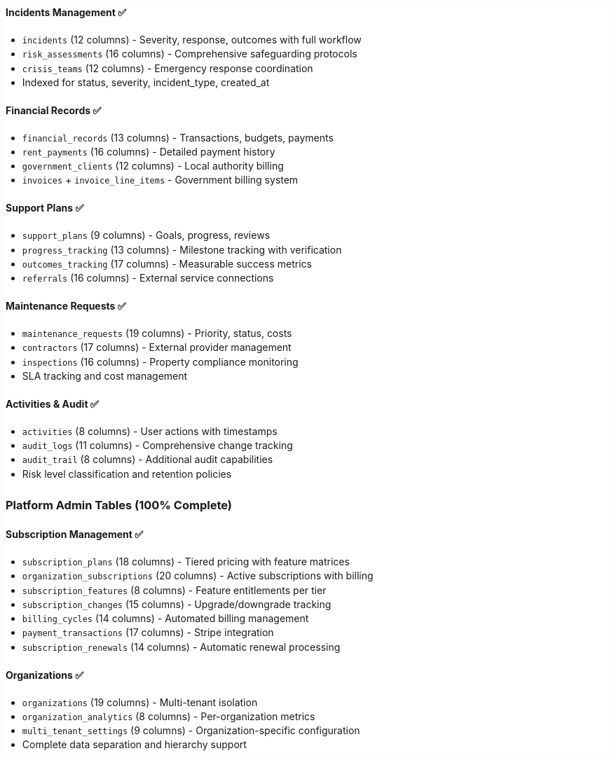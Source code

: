 #### **Incidents Management** ✅

- `incidents` (12 columns) - Severity, response, outcomes with full workflow
- `risk_assessments` (16 columns) - Comprehensive safeguarding protocols
- `crisis_teams` (12 columns) - Emergency response coordination
- Indexed for status, severity, incident_type, created_at

#### **Financial Records** ✅

- `financial_records` (13 columns) - Transactions, budgets, payments
- `rent_payments` (16 columns) - Detailed payment history
- `government_clients` (12 columns) - Local authority billing
- `invoices` + `invoice_line_items` - Government billing system

#### **Support Plans** ✅

- `support_plans` (9 columns) - Goals, progress, reviews
- `progress_tracking` (13 columns) - Milestone tracking with verification
- `outcomes_tracking` (17 columns) - Measurable success metrics
- `referrals` (16 columns) - External service connections

#### **Maintenance Requests** ✅

- `maintenance_requests` (19 columns) - Priority, status, costs
- `contractors` (17 columns) - External provider management
- `inspections` (16 columns) - Property compliance monitoring
- SLA tracking and cost management

#### **Activities & Audit** ✅

- `activities` (8 columns) - User actions with timestamps
- `audit_logs` (11 columns) - Comprehensive change tracking
- `audit_trail` (8 columns) - Additional audit capabilities
- Risk level classification and retention policies

### Platform Admin Tables (100% Complete)

#### **Subscription Management** ✅

- `subscription_plans` (18 columns) - Tiered pricing with feature matrices
- `organization_subscriptions` (20 columns) - Active subscriptions with billing
- `subscription_features` (8 columns) - Feature entitlements per tier
- `subscription_changes` (15 columns) - Upgrade/downgrade tracking
- `billing_cycles` (14 columns) - Automated billing management
- `payment_transactions` (17 columns) - Stripe integration
- `subscription_renewals` (14 columns) - Automatic renewal processing

#### **Organizations** ✅

- `organizations` (19 columns) - Multi-tenant isolation
- `organization_analytics` (8 columns) - Per-organization metrics
- `multi_tenant_settings` (9 columns) - Organization-specific configuration
- Complete data separation and hierarchy support
